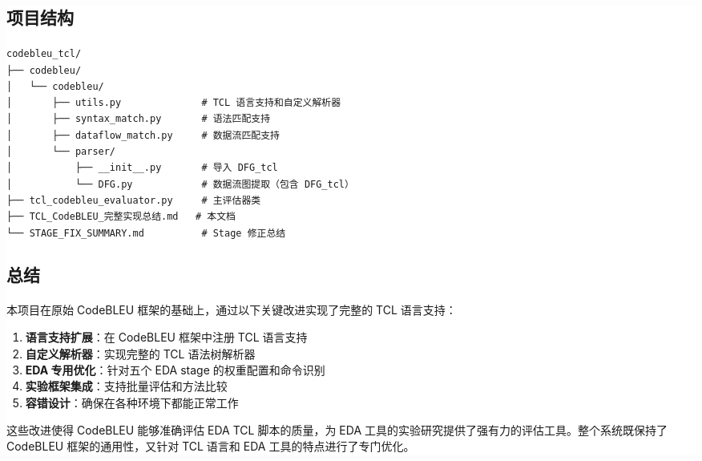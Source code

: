 ## 项目结构

```
codebleu_tcl/
├── codebleu/
│   └── codebleu/
│       ├── utils.py              # TCL 语言支持和自定义解析器
│       ├── syntax_match.py       # 语法匹配支持
│       ├── dataflow_match.py     # 数据流匹配支持
│       └── parser/
│           ├── __init__.py       # 导入 DFG_tcl
│           └── DFG.py            # 数据流图提取（包含 DFG_tcl）
├── tcl_codebleu_evaluator.py     # 主评估器类
├── TCL_CodeBLEU_完整实现总结.md   # 本文档
└── STAGE_FIX_SUMMARY.md          # Stage 修正总结
```

## 总结

本项目在原始 CodeBLEU 框架的基础上，通过以下关键改进实现了完整的 TCL 语言支持：

1. **语言支持扩展**：在 CodeBLEU 框架中注册 TCL 语言支持
2. **自定义解析器**：实现完整的 TCL 语法树解析器
3. **EDA 专用优化**：针对五个 EDA stage 的权重配置和命令识别
4. **实验框架集成**：支持批量评估和方法比较
5. **容错设计**：确保在各种环境下都能正常工作

这些改进使得 CodeBLEU 能够准确评估 EDA TCL 脚本的质量，为 EDA 工具的实验研究提供了强有力的评估工具。整个系统既保持了 CodeBLEU 框架的通用性，又针对 TCL 语言和 EDA 工具的特点进行了专门优化。 
